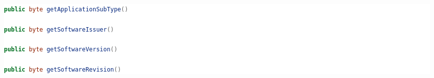 ```java
public byte getApplicationSubType() 

public byte getSoftwareIssuer() 

public byte getSoftwareVersion() 

public byte getSoftwareRevision() 
```